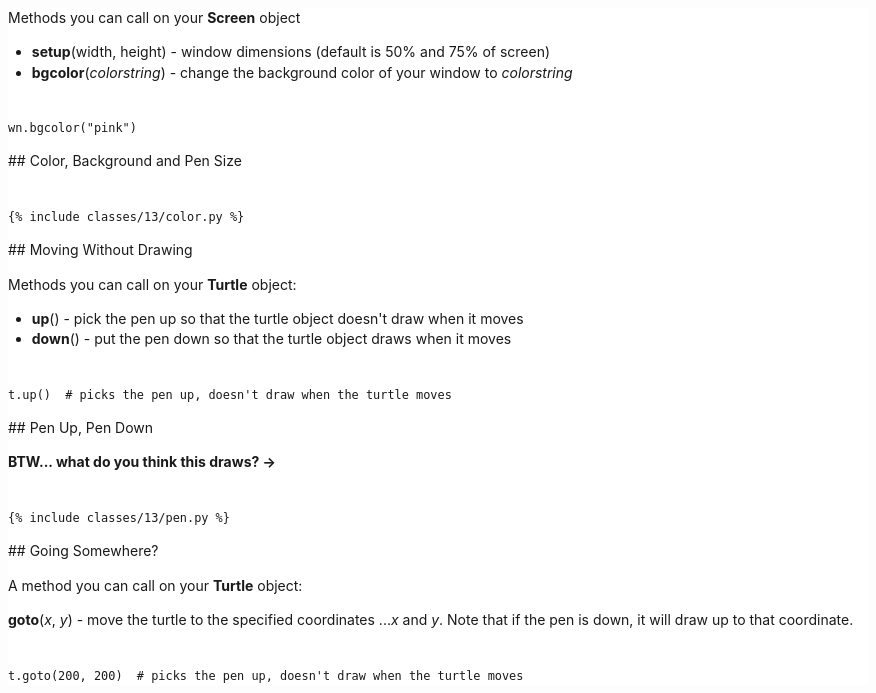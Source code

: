 Methods you can call on your __Screen__ object

* __setup__(width, height) - window dimensions (default is 50% and 75% of screen)
* __bgcolor__(_colorstring_) - change the background color of your window to _colorstring_

<pre><code data-trim contenteditable>
wn.bgcolor("pink")
</code></pre>
</section>

<section markdown="block">
##  Color, Background and Pen Size
<pre><code data-trim contenteditable>
{% include classes/13/color.py %}
</code></pre>
</section>

<section markdown="block">
##  Moving Without Drawing

Methods you can call on your __Turtle__ object:

* __up__() - pick the pen up so that the turtle object doesn't draw when it moves
* __down__() - put the pen down so that the turtle object draws when it moves
<pre><code data-trim contenteditable>
t.up()  # picks the pen up, doesn't draw when the turtle moves
</code></pre>
</section>


<section markdown="block">
##  Pen Up, Pen Down

__BTW... what do you think this draws? &rarr;__

<pre><code data-trim contenteditable>
{% include classes/13/pen.py %}
</code></pre>
</section>

<section markdown="block">
##  Going Somewhere?

A method you can call on your __Turtle__ object:

__goto__(_x_, _y_) - move the turtle to the specified coordinates ..._x_ and _y_.  Note that if the pen is down, it will draw up to that coordinate.

<pre><code data-trim contenteditable>
t.goto(200, 200)  # picks the pen up, doesn't draw when the turtle moves
</code></pre>
</section>
